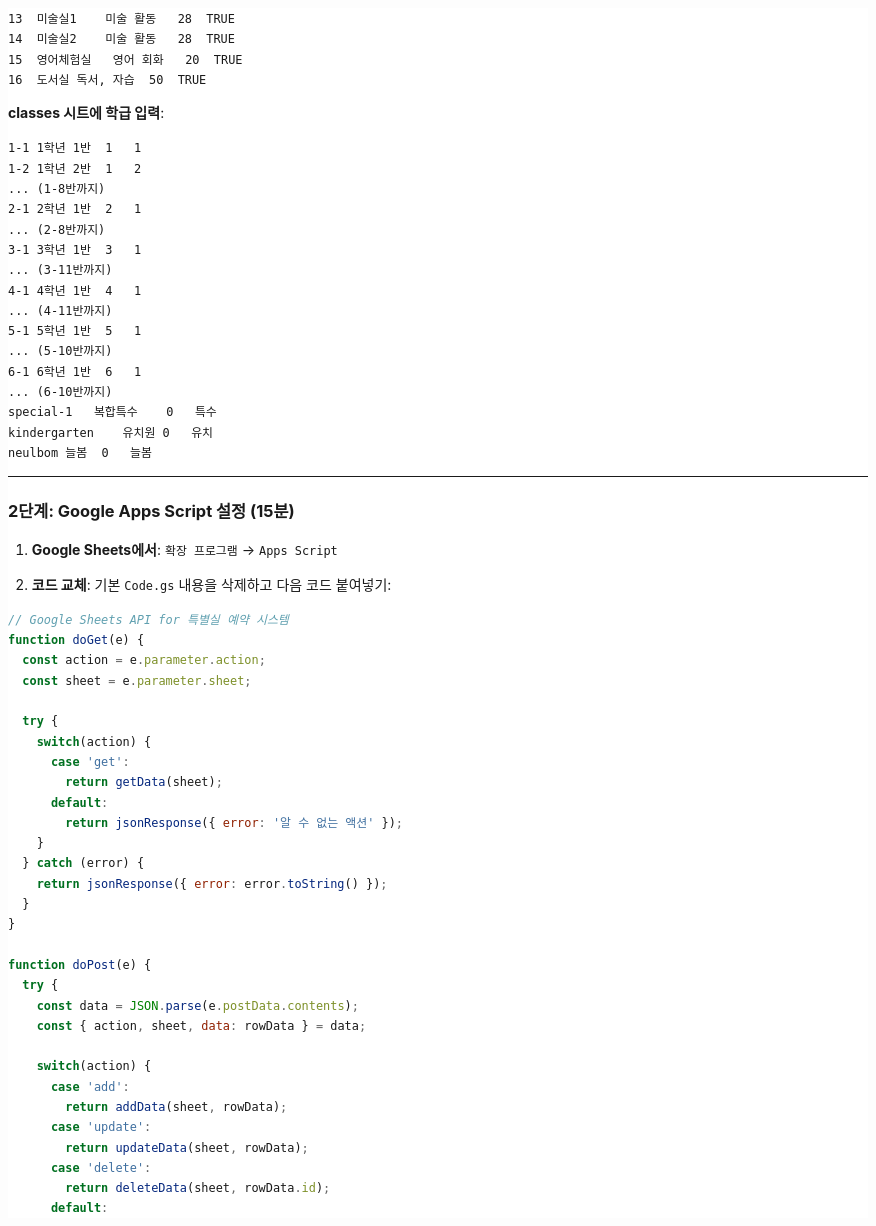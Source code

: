 ```
13	미술실1	미술 활동	28	TRUE
14	미술실2	미술 활동	28	TRUE
15	영어체험실	영어 회화	20	TRUE
16	도서실	독서, 자습	50	TRUE
```

**classes 시트에 학급 입력**:
```
1-1	1학년 1반	1	1
1-2	1학년 2반	1	2
... (1-8반까지)
2-1	2학년 1반	2	1
... (2-8반까지)
3-1	3학년 1반	3	1
... (3-11반까지)
4-1	4학년 1반	4	1
... (4-11반까지)
5-1	5학년 1반	5	1
... (5-10반까지)
6-1	6학년 1반	6	1
... (6-10반까지)
special-1	복합특수	0	특수
kindergarten	유치원	0	유치
neulbom	늘봄	0	늘봄
```

---

### **2단계: Google Apps Script 설정 (15분)**

1. **Google Sheets에서**: `확장 프로그램` → `Apps Script`

2. **코드 교체**: 기본 `Code.gs` 내용을 삭제하고 다음 코드 붙여넣기:

```javascript
// Google Sheets API for 특별실 예약 시스템
function doGet(e) {
  const action = e.parameter.action;
  const sheet = e.parameter.sheet;
  
  try {
    switch(action) {
      case 'get':
        return getData(sheet);
      default:
        return jsonResponse({ error: '알 수 없는 액션' });
    }
  } catch (error) {
    return jsonResponse({ error: error.toString() });
  }
}

function doPost(e) {
  try {
    const data = JSON.parse(e.postData.contents);
    const { action, sheet, data: rowData } = data;
    
    switch(action) {
      case 'add':
        return addData(sheet, rowData);
      case 'update':
        return updateData(sheet, rowData);
      case 'delete':
        return deleteData(sheet, rowData.id);
      default:
```